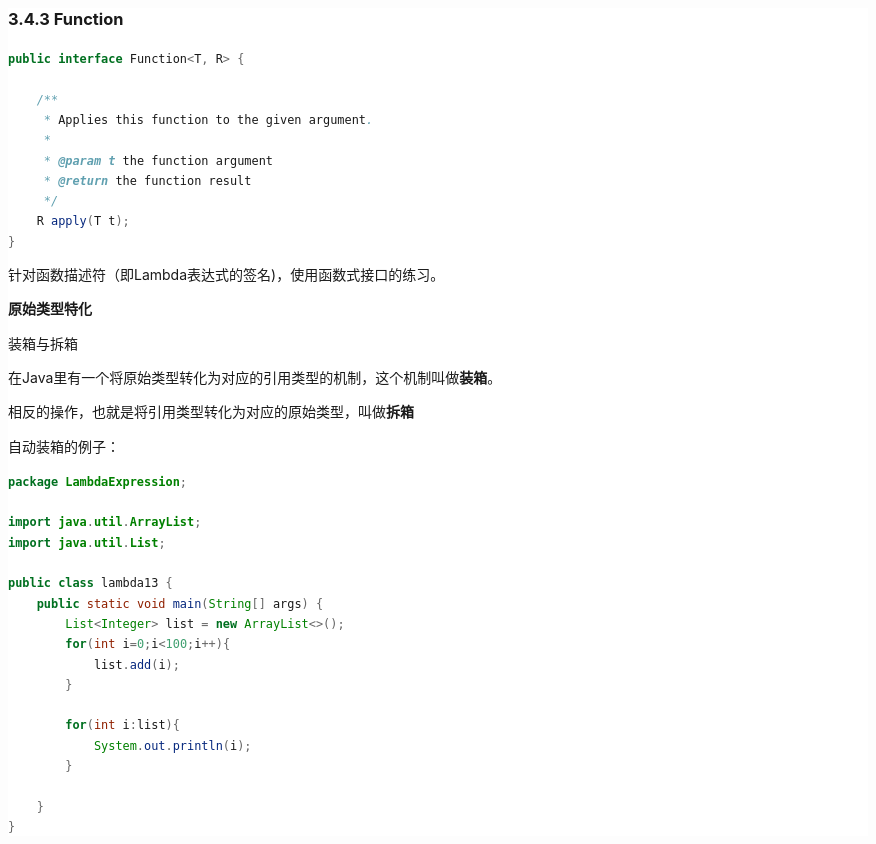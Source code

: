 



### 3.4.3 Function



```java
public interface Function<T, R> {

    /**
     * Applies this function to the given argument.
     *
     * @param t the function argument
     * @return the function result
     */
    R apply(T t);
}
```



针对函数描述符（即Lambda表达式的签名)，使用函数式接口的练习。

**原始类型特化**

装箱与拆箱



在Java里有一个将原始类型转化为对应的引用类型的机制，这个机制叫做**装箱**。

相反的操作，也就是将引用类型转化为对应的原始类型，叫做**拆箱**



自动装箱的例子：

```java
package LambdaExpression;

import java.util.ArrayList;
import java.util.List;

public class lambda13 {
    public static void main(String[] args) {
        List<Integer> list = new ArrayList<>();
        for(int i=0;i<100;i++){
            list.add(i);
        }

        for(int i:list){
            System.out.println(i);
        }

    }
}

```
